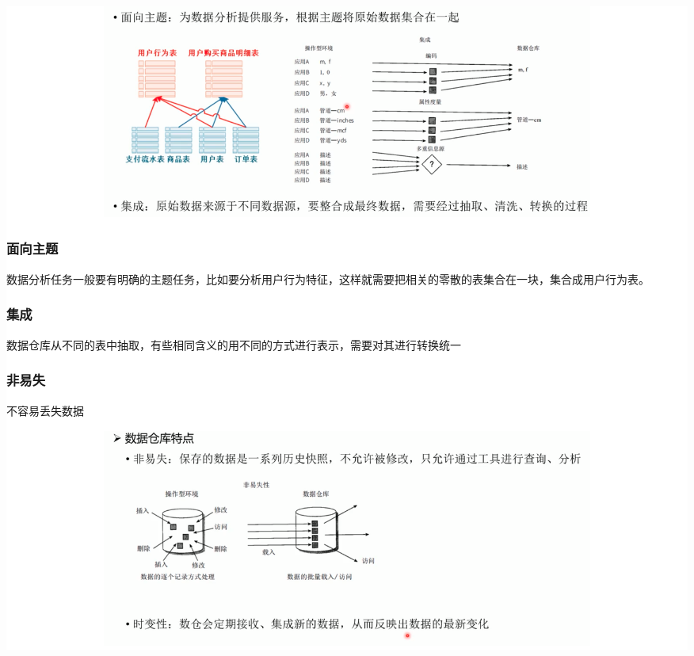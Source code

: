 <div align="center"><img style="zoom:60%" src="./pic/1.png"></div>

### 面向主题
数据分析任务一般要有明确的主题任务，比如要分析用户行为特征，这样就需要把相关的零散的表集合在一块，集合成用户行为表。

### 集成
数据仓库从不同的表中抽取，有些相同含义的用不同的方式进行表示，需要对其进行转换统一

### 非易失
不容易丢失数据
<div align="center"><img style="zoom:60%" src="./pic/2.png"></div>
